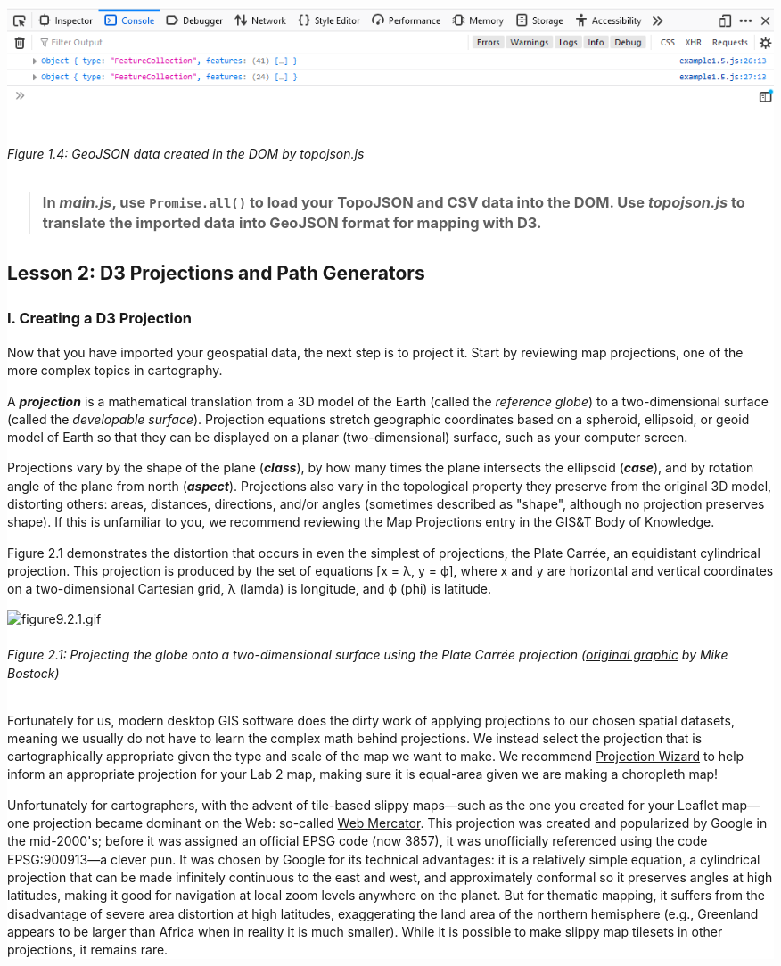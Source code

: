 ![figure9.1.4.png](img/figure9.1.4.png)

###### Figure 1.4: GeoJSON data created in the DOM by topojson.js

> ### **In _main.js_, use `Promise.all()` to load your TopoJSON and CSV data into the DOM. Use _topojson.js_ to translate the imported data into GeoJSON format for mapping with D3.**

Lesson 2: D3 Projections and Path Generators
--------------------------------------------

### I. Creating a D3 Projection

Now that you have imported your geospatial data, the next step is to project it. Start by reviewing map projections, one of the more complex topics in cartography. 

A _**projection**_ is a mathematical translation from a 3D model of the Earth (called the _reference globe_) to a two-dimensional surface (called the _developable surface_). Projection equations stretch geographic coordinates based on a spheroid, ellipsoid, or geoid model of Earth so that they can be displayed on a planar (two-dimensional) surface, such as your computer screen.

Projections vary by the shape of the plane (_**class**_), by how many times the plane intersects the ellipsoid (_**case**_), and by rotation angle of the plane from north (_**aspect**_). Projections also vary in the topological property they preserve from the original 3D model, distorting others: areas, distances, directions, and/or angles (sometimes described as "shape", although no projection preserves shape). If this is unfamiliar to you, we recommend reviewing the [Map Projections](https://gistbok.ucgis.org/bok-topics/map-projections) entry in the GIS&T Body of Knowledge.

Figure 2.1 demonstrates the distortion that occurs in even the simplest of projections, the Plate Carrée, an equidistant cylindrical projection. This projection is produced by the set of equations \[x = λ, y = ϕ\], where x and y are horizontal and vertical coordinates on a two-dimensional Cartesian grid, λ (lamda) is longitude, and ϕ (phi) is latitude.

![figure9.2.1.gif](img/figure9.2.1.gif)

###### Figure 2.1: Projecting the globe onto a two-dimensional surface using the Plate Carrée projection ([original graphic](http://bl.ocks.org/mbostock/5731632) by Mike Bostock)

Fortunately for us, modern desktop GIS software does the dirty work of applying projections to our chosen spatial datasets, meaning we usually do not have to learn the complex math behind projections. We instead select the projection that is cartographically appropriate given the type and scale of the map we want to make. We recommend [Projection Wizard](https://projectionwizard.org/) to help inform an appropriate projection for your Lab 2 map, making sure it is equal-area given we are making a choropleth map!

Unfortunately for cartographers, with the advent of tile-based slippy maps—such as the one you created for your Leaflet map—one projection became dominant on the Web: so-called [Web Mercator](https://en.wikipedia.org/wiki/Web_Mercator). This projection was created and popularized by Google in the mid-2000's; before it was assigned an official EPSG code (now 3857), it was unofficially referenced using the code EPSG:900913—a clever pun. It was chosen by Google for its technical advantages: it is a relatively simple equation, a cylindrical projection that can be made infinitely continuous to the east and west, and approximately conformal so it preserves angles at high latitudes, making it good for navigation at local zoom levels anywhere on the planet. But for thematic mapping, it suffers from the disadvantage of severe area distortion at high latitudes, exaggerating the land area of the northern hemisphere (e.g., Greenland appears to be larger than Africa when in reality it is much smaller). While it is possible to make slippy map tilesets in other projections, it remains rare.
